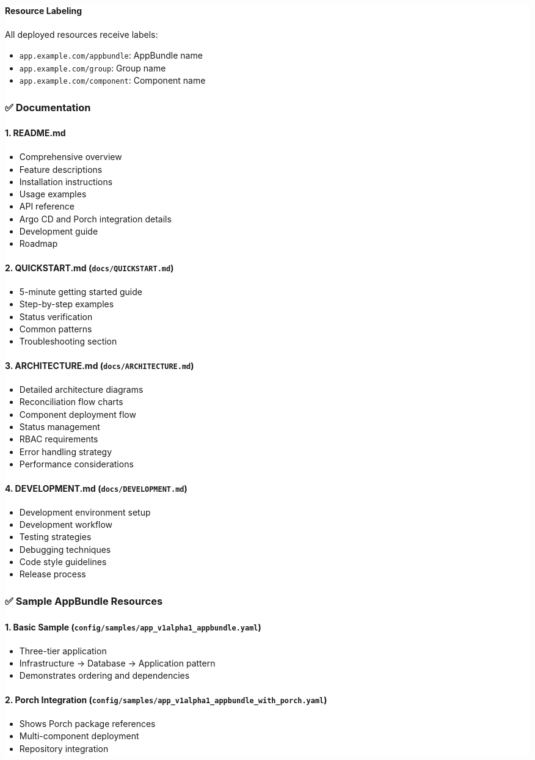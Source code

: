 #### Resource Labeling
All deployed resources receive labels:
- `app.example.com/appbundle`: AppBundle name
- `app.example.com/group`: Group name
- `app.example.com/component`: Component name

### ✅ Documentation

#### 1. README.md
- Comprehensive overview
- Feature descriptions
- Installation instructions
- Usage examples
- API reference
- Argo CD and Porch integration details
- Development guide
- Roadmap

#### 2. QUICKSTART.md (`docs/QUICKSTART.md`)
- 5-minute getting started guide
- Step-by-step examples
- Status verification
- Common patterns
- Troubleshooting section

#### 3. ARCHITECTURE.md (`docs/ARCHITECTURE.md`)
- Detailed architecture diagrams
- Reconciliation flow charts
- Component deployment flow
- Status management
- RBAC requirements
- Error handling strategy
- Performance considerations

#### 4. DEVELOPMENT.md (`docs/DEVELOPMENT.md`)
- Development environment setup
- Development workflow
- Testing strategies
- Debugging techniques
- Code style guidelines
- Release process

### ✅ Sample AppBundle Resources

#### 1. Basic Sample (`config/samples/app_v1alpha1_appbundle.yaml`)
- Three-tier application
- Infrastructure → Database → Application pattern
- Demonstrates ordering and dependencies

#### 2. Porch Integration (`config/samples/app_v1alpha1_appbundle_with_porch.yaml`)
- Shows Porch package references
- Multi-component deployment
- Repository integration
